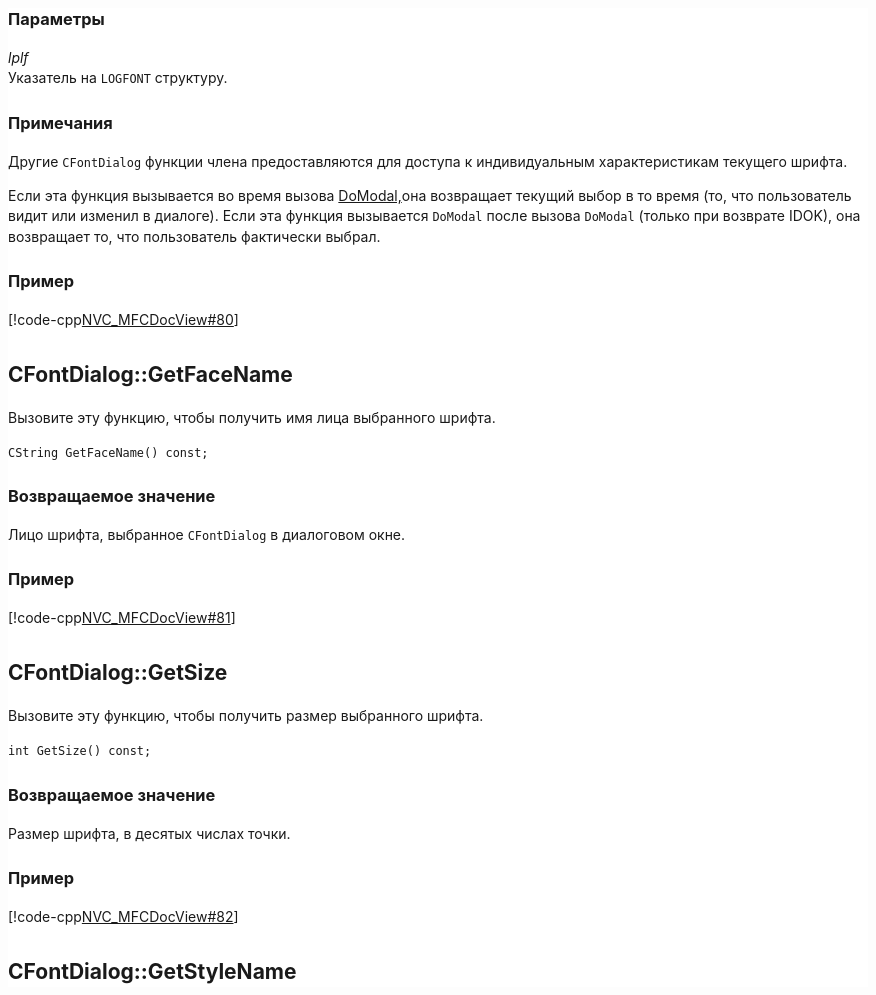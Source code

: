 ### <a name="parameters"></a>Параметры

*lplf*<br/>
Указатель на `LOGFONT` структуру.

### <a name="remarks"></a>Примечания

Другие `CFontDialog` функции члена предоставляются для доступа к индивидуальным характеристикам текущего шрифта.

Если эта функция вызывается во время вызова [DoModal,](#domodal)она возвращает текущий выбор в то время (то, что пользователь видит или изменил в диалоге). Если эта функция вызывается `DoModal` после вызова `DoModal` (только при возврате IDOK), она возвращает то, что пользователь фактически выбрал.

### <a name="example"></a>Пример

[!code-cpp[NVC_MFCDocView#80](../../mfc/codesnippet/cpp/cfontdialog-class_3.cpp)]

## <a name="cfontdialoggetfacename"></a><a name="getfacename"></a>CFontDialog::GetFaceName

Вызовите эту функцию, чтобы получить имя лица выбранного шрифта.

```
CString GetFaceName() const;
```

### <a name="return-value"></a>Возвращаемое значение

Лицо шрифта, выбранное `CFontDialog` в диалоговом окне.

### <a name="example"></a>Пример

[!code-cpp[NVC_MFCDocView#81](../../mfc/codesnippet/cpp/cfontdialog-class_4.cpp)]

## <a name="cfontdialoggetsize"></a><a name="getsize"></a>CFontDialog::GetSize

Вызовите эту функцию, чтобы получить размер выбранного шрифта.

```
int GetSize() const;
```

### <a name="return-value"></a>Возвращаемое значение

Размер шрифта, в десятых числах точки.

### <a name="example"></a>Пример

[!code-cpp[NVC_MFCDocView#82](../../mfc/codesnippet/cpp/cfontdialog-class_5.cpp)]

## <a name="cfontdialoggetstylename"></a><a name="getstylename"></a>CFontDialog::GetStyleName

